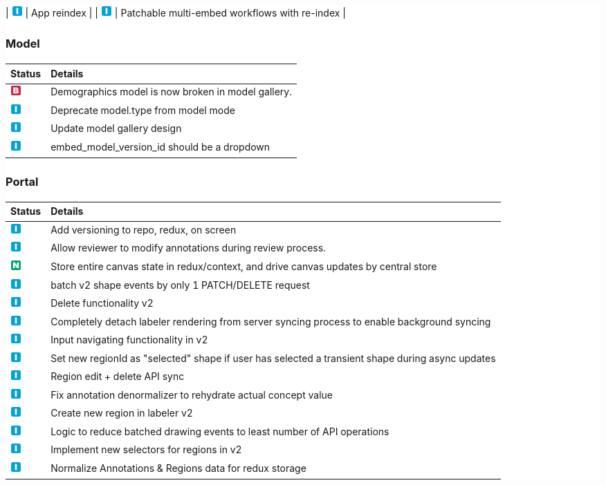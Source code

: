 | ![](/img/improvement.jpg) | App reindex |
| ![](/img/improvement.jpg) | Patchable multi-embed workflows with re-index |

### Model

| Status | Details |
| :--- | :--- |
| ![](/img/bug.jpg) | Demographics model is now broken in model gallery. |
| ![](/img/improvement.jpg) | Deprecate model.type from model mode |
| ![](/img/improvement.jpg) | Update model gallery design |
| ![](/img/improvement.jpg) | embed\_model\_version\_id should be a dropdown |

### Portal

| Status | Details |
| :--- | :--- |
| ![](/img/improvement.jpg) | Add versioning to repo, redux, on screen |
| ![](/img/improvement.jpg) | Allow reviewer to modify annotations during review process. |
| ![](/img/new_feature.jpg) | Store entire canvas state in redux/context, and drive canvas updates by central store |
| ![](/img/improvement.jpg) | batch v2 shape events by only 1 PATCH/DELETE request |
| ![](/img/improvement.jpg) | Delete functionality v2 |
| ![](/img/improvement.jpg) | Completely detach labeler rendering from server syncing process to enable background syncing |
| ![](/img/improvement.jpg) | Input navigating functionality in v2 |
| ![](/img/improvement.jpg) | Set new regionId as "selected" shape if user has selected a transient shape during async updates |
| ![](/img/improvement.jpg) | Region edit + delete API sync |
| ![](/img/improvement.jpg) | Fix annotation denormalizer to rehydrate actual concept value |
| ![](/img/improvement.jpg) | Create new region in labeler v2 |
| ![](/img/improvement.jpg) | Logic to reduce batched drawing events to least number of API operations |
| ![](/img/improvement.jpg) | Implement new selectors for regions in v2 |
| ![](/img/improvement.jpg) | Normalize Annotations & Regions data for redux storage |